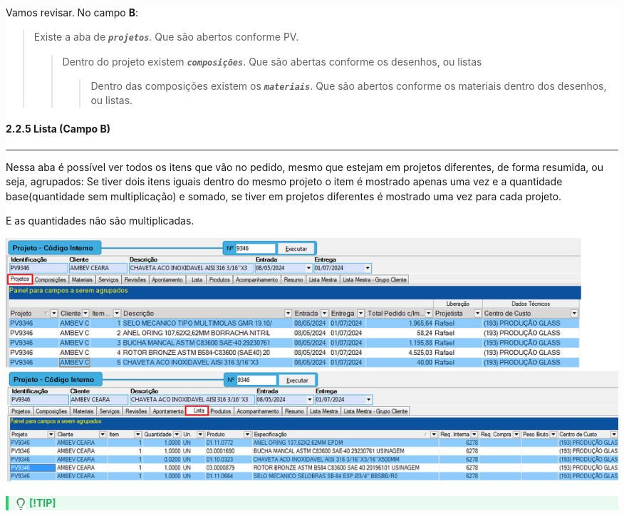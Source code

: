 Vamos revisar. No campo **B**:
>Existe a aba de ***`projetos`***. Que são abertos conforme PV.
>>Dentro do projeto existem ***`composições`***. Que são abertas conforme os desenhos, ou listas
>>>Dentro das composições existem os ***`materiais`***. Que são abertos conforme os materiais dentro dos desenhos, ou listas.
</div>

#### 2.2.5 Lista (Campo B)

---

Nessa aba é possível ver todos os itens que vão no pedido, mesmo que estejam em projetos diferentes, de forma resumida, ou seja, agrupados: Se tiver dois itens iguais dentro do mesmo projeto o item é mostrado apenas uma vez e a quantidade base(quantidade sem multiplicação) e somado, se tiver em projetos diferentes é mostrado uma vez para cada projeto.

E as quantidades não são multiplicadas.

![alt text](./Midia/sampleLista.png?raw=true)

<div style="border-left: 4px solid #2ECC71; padding-left: 10px; background-color: rgba(46, 204, 113, 0.1)">

**<p style="color: #27AE60"><img src="./Midia/Tip.png" alt="alt text" style="vertical-align: middle; height: 18px; margin-right: 5px;"><b>[!TIP]</b></p>**
